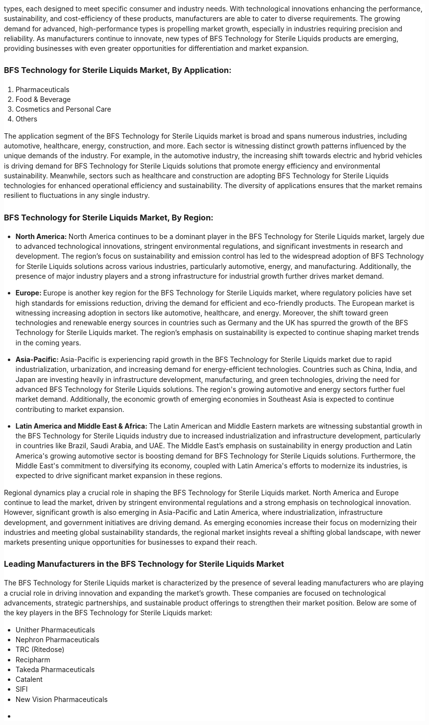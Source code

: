 types, each designed to meet specific consumer and industry needs. With technological innovations enhancing the performance, sustainability, and cost-efficiency of these products, manufacturers are able to cater to diverse requirements. The growing demand for advanced, high-performance types is propelling market growth, especially in industries requiring precision and reliability. As manufacturers continue to innovate, new types of BFS Technology for Sterile Liquids products are emerging, providing businesses with even greater opportunities for differentiation and market expansion.</p><h3>BFS Technology for Sterile Liquids Market,&nbsp;By Application:</h3><ol><li>Pharmaceuticals<li> Food & Beverage<li> Cosmetics and Personal Care<li> Others</li></ol><p>The application segment of the BFS Technology for Sterile Liquids market is broad and spans numerous industries, including automotive, healthcare, energy, construction, and more. Each sector is witnessing distinct growth patterns influenced by the unique demands of the industry. For example, in the automotive industry, the increasing shift towards electric and hybrid vehicles is driving demand for BFS Technology for Sterile Liquids solutions that promote energy efficiency and environmental sustainability. Meanwhile, sectors such as healthcare and construction are adopting BFS Technology for Sterile Liquids technologies for enhanced operational efficiency and sustainability. The diversity of applications ensures that the market remains resilient to fluctuations in any single industry.</p><h3>BFS Technology for Sterile Liquids Market, By Region:</h3><ul><li><p><strong>North America:&nbsp;</strong>North America continues to be a dominant player in the BFS Technology for Sterile Liquids market, largely due to advanced technological innovations, stringent environmental regulations, and significant investments in research and development. The region&rsquo;s focus on sustainability and emission control has led to the widespread adoption of BFS Technology for Sterile Liquids solutions across various industries, particularly automotive, energy, and manufacturing. Additionally, the presence of major industry players and a strong infrastructure for industrial growth further drives market demand.</p></li><li><p><strong><strong>Europe:&nbsp;</strong></strong>Europe is another key region for the BFS Technology for Sterile Liquids market, where regulatory policies have set high standards for emissions reduction, driving the demand for efficient and eco-friendly products. The European market is witnessing increasing adoption in sectors like automotive, healthcare, and energy. Moreover, the shift toward green technologies and renewable energy sources in countries such as Germany and the UK has spurred the growth of the BFS Technology for Sterile Liquids market. The region&rsquo;s emphasis on sustainability is expected to continue shaping market trends in the coming years.</p></li><li><p><strong><strong>Asia-Pacific:&nbsp;</strong></strong>Asia-Pacific is experiencing rapid growth in the BFS Technology for Sterile Liquids market due to rapid industrialization, urbanization, and increasing demand for energy-efficient technologies. Countries such as China, India, and Japan are investing heavily in infrastructure development, manufacturing, and green technologies, driving the need for advanced BFS Technology for Sterile Liquids solutions. The region's growing automotive and energy sectors further fuel market demand. Additionally, the economic growth of emerging economies in Southeast Asia is expected to continue contributing to market expansion.</p></li><li><p><strong><strong>Latin America and Middle East &amp; Africa:&nbsp;</strong></strong>The Latin American and Middle Eastern markets are witnessing substantial growth in the BFS Technology for Sterile Liquids industry due to increased industrialization and infrastructure development, particularly in countries like Brazil, Saudi Arabia, and UAE. The Middle East&rsquo;s emphasis on sustainability in energy production and Latin America's growing automotive sector is boosting demand for BFS Technology for Sterile Liquids solutions. Furthermore, the Middle East's commitment to diversifying its economy, coupled with Latin America's efforts to modernize its industries, is expected to drive significant market expansion in these regions.</p></li></ul><p>Regional dynamics play a crucial role in shaping the BFS Technology for Sterile Liquids market. North America and Europe continue to lead the market, driven by stringent environmental regulations and a strong emphasis on technological innovation. However, significant growth is also emerging in Asia-Pacific and Latin America, where industrialization, infrastructure development, and government initiatives are driving demand. As emerging economies increase their focus on modernizing their industries and meeting global sustainability standards, the regional market insights reveal a shifting global landscape, with newer markets presenting unique opportunities for businesses to expand their reach.</p><h3><strong>Leading Manufacturers in the BFS Technology for Sterile Liquids Market</strong></h3><p>The BFS Technology for Sterile Liquids market is characterized by the presence of several leading manufacturers who are playing a crucial role in driving innovation and expanding the market&rsquo;s growth. These companies are focused on technological advancements, strategic partnerships, and sustainable product offerings to strengthen their market position. Below are some of the key players in the BFS Technology for Sterile Liquids market:</p></div><div class="article-main__content" data-test-id="publishing-text-block"><ul><li><span class="">Unither Pharmaceuticals<li> Nephron Pharmaceuticals<li> TRC (Ritedose)<li> Recipharm<li> Takeda Pharmaceuticals<li> Catalent<li> SIFI<li> New Vision Pharmaceuticals<li>